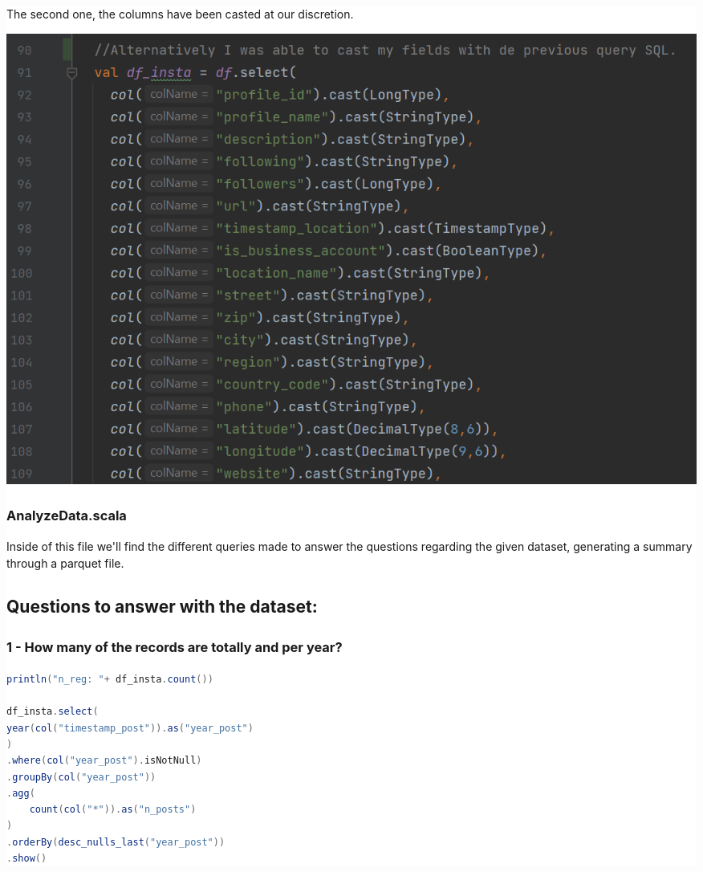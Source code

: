 The second one, the columns have been casted at our discretion.

![Untitled](./img/4.png)


### AnalyzeData.scala
Inside of this file we'll find the different queries made to answer the questions regarding the given dataset, generating a summary through a parquet file.



## Questions to answer with the dataset:


### 1 - How many of the records are totally and per year?

```scala
println("n_reg: "+ df_insta.count())

df_insta.select(
year(col("timestamp_post")).as("year_post")
)
.where(col("year_post").isNotNull)
.groupBy(col("year_post"))
.agg(
    count(col("*")).as("n_posts")
)
.orderBy(desc_nulls_last("year_post"))
.show()
```
